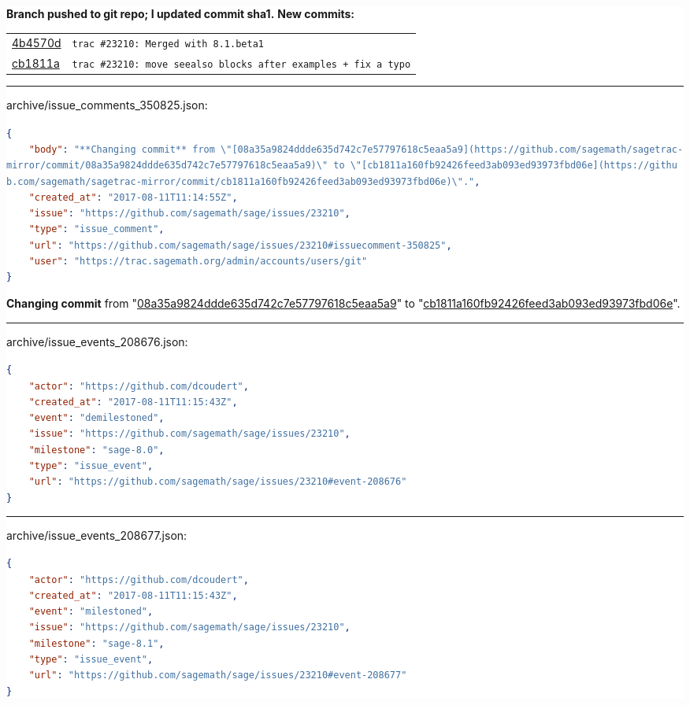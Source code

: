 <a id='comment:12'></a>
**Branch pushed to git repo; I updated commit sha1.** **New commits:**
<table><tr><td><a href="https://github.com/sagemath/sagetrac-mirror/commit/4b4570d3876640f359e942ea49bce3dbcf003559">4b4570d</a></td><td><code>trac #23210: Merged with 8.1.beta1</code></td></tr><tr><td><a href="https://github.com/sagemath/sagetrac-mirror/commit/cb1811a160fb92426feed3ab093ed93973fbd06e">cb1811a</a></td><td><code>trac #23210: move seealso blocks after examples + fix a typo</code></td></tr></table>




---

archive/issue_comments_350825.json:
```json
{
    "body": "**Changing commit** from \"[08a35a9824ddde635d742c7e57797618c5eaa5a9](https://github.com/sagemath/sagetrac-mirror/commit/08a35a9824ddde635d742c7e57797618c5eaa5a9)\" to \"[cb1811a160fb92426feed3ab093ed93973fbd06e](https://github.com/sagemath/sagetrac-mirror/commit/cb1811a160fb92426feed3ab093ed93973fbd06e)\".",
    "created_at": "2017-08-11T11:14:55Z",
    "issue": "https://github.com/sagemath/sage/issues/23210",
    "type": "issue_comment",
    "url": "https://github.com/sagemath/sage/issues/23210#issuecomment-350825",
    "user": "https://trac.sagemath.org/admin/accounts/users/git"
}
```

**Changing commit** from "[08a35a9824ddde635d742c7e57797618c5eaa5a9](https://github.com/sagemath/sagetrac-mirror/commit/08a35a9824ddde635d742c7e57797618c5eaa5a9)" to "[cb1811a160fb92426feed3ab093ed93973fbd06e](https://github.com/sagemath/sagetrac-mirror/commit/cb1811a160fb92426feed3ab093ed93973fbd06e)".



---

archive/issue_events_208676.json:
```json
{
    "actor": "https://github.com/dcoudert",
    "created_at": "2017-08-11T11:15:43Z",
    "event": "demilestoned",
    "issue": "https://github.com/sagemath/sage/issues/23210",
    "milestone": "sage-8.0",
    "type": "issue_event",
    "url": "https://github.com/sagemath/sage/issues/23210#event-208676"
}
```



---

archive/issue_events_208677.json:
```json
{
    "actor": "https://github.com/dcoudert",
    "created_at": "2017-08-11T11:15:43Z",
    "event": "milestoned",
    "issue": "https://github.com/sagemath/sage/issues/23210",
    "milestone": "sage-8.1",
    "type": "issue_event",
    "url": "https://github.com/sagemath/sage/issues/23210#event-208677"
}
```
